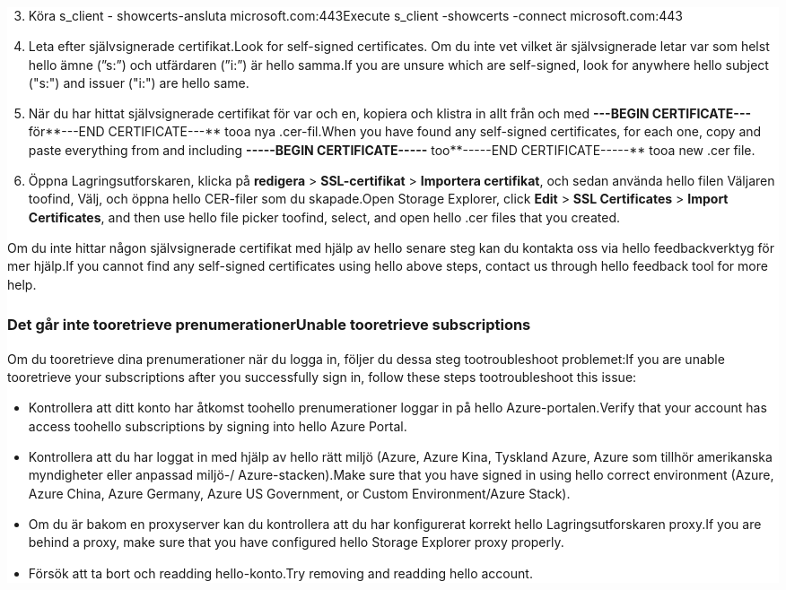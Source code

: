 3. <span data-ttu-id="420e6-123">Köra s_client - showcerts-ansluta microsoft.com:443</span><span class="sxs-lookup"><span data-stu-id="420e6-123">Execute s_client -showcerts -connect microsoft.com:443</span></span>

4. <span data-ttu-id="420e6-124">Leta efter självsignerade certifikat.</span><span class="sxs-lookup"><span data-stu-id="420e6-124">Look for self-signed certificates.</span></span> <span data-ttu-id="420e6-125">Om du inte vet vilket är självsignerade letar var som helst hello ämne (”s:”) och utfärdaren (”i:”) är hello samma.</span><span class="sxs-lookup"><span data-stu-id="420e6-125">If you are unsure which are self-signed, look for anywhere hello subject ("s:") and issuer ("i:") are hello same.</span></span>

5. <span data-ttu-id="420e6-126">När du har hittat självsignerade certifikat för var och en, kopiera och klistra in allt från och med **---BEGIN CERTIFICATE---** för**---END CERTIFICATE---** tooa nya .cer-fil.</span><span class="sxs-lookup"><span data-stu-id="420e6-126">When you have found any self-signed certificates, for each one, copy and paste everything from and including **-----BEGIN CERTIFICATE-----** too**-----END CERTIFICATE-----** tooa new .cer file.</span></span>

6. <span data-ttu-id="420e6-127">Öppna Lagringsutforskaren, klicka på **redigera** > **SSL-certifikat** > **Importera certifikat**, och sedan använda hello filen Väljaren toofind, Välj, och öppna hello CER-filer som du skapade.</span><span class="sxs-lookup"><span data-stu-id="420e6-127">Open Storage Explorer, click **Edit** > **SSL Certificates** > **Import Certificates**, and then use hello file picker toofind, select, and open hello .cer files that you created.</span></span>

<span data-ttu-id="420e6-128">Om du inte hittar någon självsignerade certifikat med hjälp av hello senare steg kan du kontakta oss via hello feedbackverktyg för mer hjälp.</span><span class="sxs-lookup"><span data-stu-id="420e6-128">If you cannot find any self-signed certificates using hello above steps, contact us through hello feedback tool for more help.</span></span>

### <a name="unable-tooretrieve-subscriptions"></a><span data-ttu-id="420e6-129">Det går inte tooretrieve prenumerationer</span><span class="sxs-lookup"><span data-stu-id="420e6-129">Unable tooretrieve subscriptions</span></span>

<span data-ttu-id="420e6-130">Om du tooretrieve dina prenumerationer när du logga in, följer du dessa steg tootroubleshoot problemet:</span><span class="sxs-lookup"><span data-stu-id="420e6-130">If you are unable tooretrieve your subscriptions after you successfully sign in, follow these steps tootroubleshoot this issue:</span></span>

- <span data-ttu-id="420e6-131">Kontrollera att ditt konto har åtkomst toohello prenumerationer loggar in på hello Azure-portalen.</span><span class="sxs-lookup"><span data-stu-id="420e6-131">Verify that your account has access toohello subscriptions by signing into hello Azure Portal.</span></span>

- <span data-ttu-id="420e6-132">Kontrollera att du har loggat in med hjälp av hello rätt miljö (Azure, Azure Kina, Tyskland Azure, Azure som tillhör amerikanska myndigheter eller anpassad miljö-/ Azure-stacken).</span><span class="sxs-lookup"><span data-stu-id="420e6-132">Make sure that you have signed in using hello correct environment (Azure, Azure China, Azure Germany, Azure US Government, or Custom Environment/Azure Stack).</span></span>

- <span data-ttu-id="420e6-133">Om du är bakom en proxyserver kan du kontrollera att du har konfigurerat korrekt hello Lagringsutforskaren proxy.</span><span class="sxs-lookup"><span data-stu-id="420e6-133">If you are behind a proxy, make sure that you have configured hello Storage Explorer proxy properly.</span></span>

- <span data-ttu-id="420e6-134">Försök att ta bort och readding hello-konto.</span><span class="sxs-lookup"><span data-stu-id="420e6-134">Try removing and readding hello account.</span></span>

